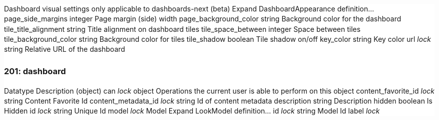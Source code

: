 Dashboard visual settings only applicable to dashboards-next (beta)
Expand DashboardAppearance definition... 
page_side_margins
integer 
Page margin (side) width
page_background_color
string 
Background color for the dashboard
tile_title_alignment
string 
Title alignment on dashboard tiles
tile_space_between
integer 
Space between tiles
tile_background_color
string 
Background color for tiles
tile_shadow
boolean 
Tile shadow on/off
key_color
string 
Key color
url
_lock_
string 
Relative URL of the dashboard
### 201: dashboard
Datatype
Description
(object)
can
_lock_
object 
Operations the current user is able to perform on this object
content_favorite_id
_lock_
string 
Content Favorite Id
content_metadata_id
_lock_
string 
Id of content metadata
description
string 
Description
hidden
boolean 
Is Hidden
id
_lock_
string 
Unique Id
model
_lock_
Model
Expand LookModel definition... 
id
_lock_
string 
Model Id
label
_lock_